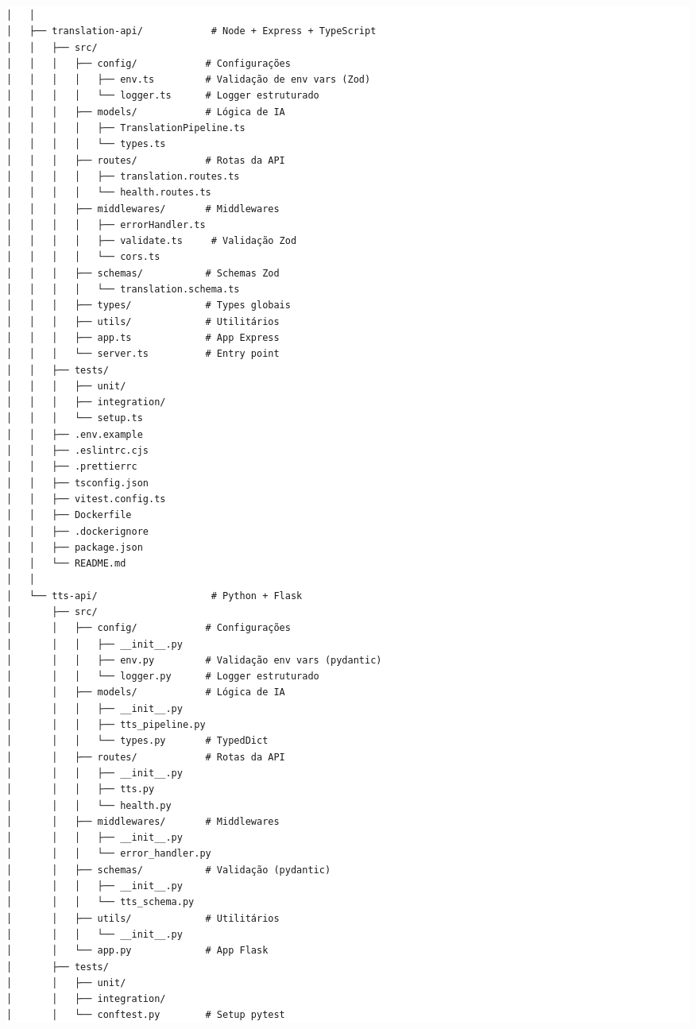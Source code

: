 ```text
│   │
│   ├── translation-api/            # Node + Express + TypeScript
│   │   ├── src/
│   │   │   ├── config/            # Configurações
│   │   │   │   ├── env.ts         # Validação de env vars (Zod)
│   │   │   │   └── logger.ts      # Logger estruturado
│   │   │   ├── models/            # Lógica de IA
│   │   │   │   ├── TranslationPipeline.ts
│   │   │   │   └── types.ts
│   │   │   ├── routes/            # Rotas da API
│   │   │   │   ├── translation.routes.ts
│   │   │   │   └── health.routes.ts
│   │   │   ├── middlewares/       # Middlewares
│   │   │   │   ├── errorHandler.ts
│   │   │   │   ├── validate.ts     # Validação Zod
│   │   │   │   └── cors.ts
│   │   │   ├── schemas/           # Schemas Zod
│   │   │   │   └── translation.schema.ts
│   │   │   ├── types/             # Types globais
│   │   │   ├── utils/             # Utilitários
│   │   │   ├── app.ts             # App Express
│   │   │   └── server.ts          # Entry point
│   │   ├── tests/
│   │   │   ├── unit/
│   │   │   ├── integration/
│   │   │   └── setup.ts
│   │   ├── .env.example
│   │   ├── .eslintrc.cjs
│   │   ├── .prettierrc
│   │   ├── tsconfig.json
│   │   ├── vitest.config.ts
│   │   ├── Dockerfile
│   │   ├── .dockerignore
│   │   ├── package.json
│   │   └── README.md
│   │
│   └── tts-api/                    # Python + Flask
│       ├── src/
│       │   ├── config/            # Configurações
│       │   │   ├── __init__.py
│       │   │   ├── env.py         # Validação env vars (pydantic)
│       │   │   └── logger.py      # Logger estruturado
│       │   ├── models/            # Lógica de IA
│       │   │   ├── __init__.py
│       │   │   ├── tts_pipeline.py
│       │   │   └── types.py       # TypedDict
│       │   ├── routes/            # Rotas da API
│       │   │   ├── __init__.py
│       │   │   ├── tts.py
│       │   │   └── health.py
│       │   ├── middlewares/       # Middlewares
│       │   │   ├── __init__.py
│       │   │   └── error_handler.py
│       │   ├── schemas/           # Validação (pydantic)
│       │   │   ├── __init__.py
│       │   │   └── tts_schema.py
│       │   ├── utils/             # Utilitários
│       │   │   └── __init__.py
│       │   └── app.py             # App Flask
│       ├── tests/
│       │   ├── unit/
│       │   ├── integration/
│       │   └── conftest.py        # Setup pytest
```